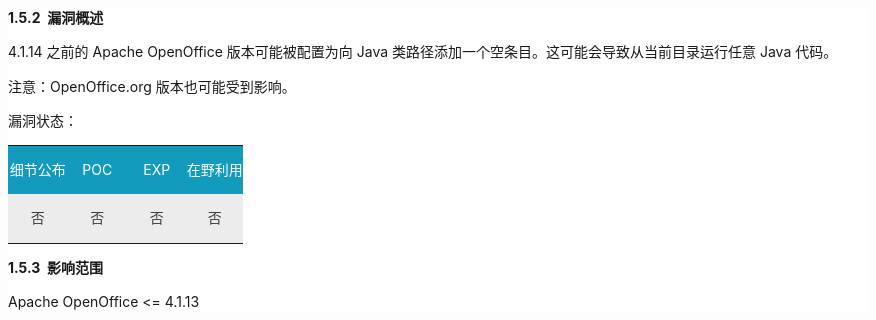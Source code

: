 **1.5.2  漏洞概述**  
  
  
  
  
4.1.14 之前的 Apache OpenOffice 版本可能被配置为向 Java 类路径添加一个空条目。这可能会导致从当前目录运行任意 Java 代码。  
  
注意：OpenOffice.org 版本也可能受到影响。  
  
  
漏洞状态：  
  
<table><tbody style="box-sizing: border-box;"><tr opera-tn-ra-comp="_$.pages:0.layers:0.comps:67.classicTable1:0" powered-by="xiumi.us" style="box-sizing: border-box;"><td colspan="1" rowspan="1" opera-tn-ra-cell="_$.pages:0.layers:0.comps:67.classicTable1:0.td@@0" width="25.0000%" style="padding: 0px;border-color: rgb(255, 255, 255);box-sizing: border-box;background-color: rgb(19, 155, 190);"><section powered-by="xiumi.us" style="box-sizing: border-box;text-align: center;color: rgb(255, 255, 255);"><p style="box-sizing: border-box;">细节公布</p></section></td><td colspan="1" rowspan="1" opera-tn-ra-cell="_$.pages:0.layers:0.comps:67.classicTable1:0.td@@1" width="25.0000%" style="padding: 0px;border-color: rgb(255, 255, 255);box-sizing: border-box;background-color: rgb(19, 155, 190);"><section powered-by="xiumi.us" style="box-sizing: border-box;text-align: center;color: rgb(255, 255, 255);"><p style="box-sizing: border-box;">POC</p></section></td><td colspan="1" rowspan="1" opera-tn-ra-cell="_$.pages:0.layers:0.comps:67.classicTable1:0.td@@2" width="25.0000%" style="padding: 0px;border-color: rgb(255, 255, 255);box-sizing: border-box;background-color: rgb(19, 155, 190);"><section powered-by="xiumi.us" style="box-sizing: border-box;text-align: center;color: rgb(255, 255, 255);"><p style="box-sizing: border-box;">EXP</p></section></td><td colspan="1" rowspan="1" opera-tn-ra-cell="_$.pages:0.layers:0.comps:67.classicTable1:0.td@@3" width="23.8100%" style="padding: 0px;border-color: rgb(255, 255, 255);box-sizing: border-box;background-color: rgb(19, 155, 190);"><section powered-by="xiumi.us" style="box-sizing: border-box;text-align: center;color: rgb(255, 255, 255);"><p style="box-sizing: border-box;">在野利用</p></section></td></tr><tr opera-tn-ra-comp="_$.pages:0.layers:0.comps:67.classicTable1:1" powered-by="xiumi.us" style="box-sizing: border-box;"><td colspan="1" rowspan="1" opera-tn-ra-cell="_$.pages:0.layers:0.comps:67.classicTable1:1.td@@0" width="25.0000%" style="padding: 0px;border-color: rgb(255, 255, 255);box-sizing: border-box;background-color: rgb(236, 236, 236);"><section powered-by="xiumi.us" style="margin-top: 10px;margin-bottom: 10px;box-sizing: border-box;"><section style="padding-right: 5px;padding-left: 5px;box-sizing: border-box;color: rgb(62, 62, 62);text-align: center;"><p style="box-sizing: border-box;">否</p></section></section></td><td colspan="1" rowspan="1" opera-tn-ra-cell="_$.pages:0.layers:0.comps:67.classicTable1:1.td@@1" width="25.0000%" style="padding: 0px;border-color: rgb(255, 255, 255);box-sizing: border-box;background-color: rgb(236, 236, 236);"><section powered-by="xiumi.us" style="padding-right: 5px;padding-left: 5px;box-sizing: border-box;color: rgb(62, 62, 62);"><p style="box-sizing: border-box;text-align: center;">否</p></section></td><td colspan="1" rowspan="1" opera-tn-ra-cell="_$.pages:0.layers:0.comps:67.classicTable1:1.td@@2" width="25.0000%" style="padding: 0px;border-color: rgb(255, 255, 255);box-sizing: border-box;background-color: rgb(236, 236, 236);"><section powered-by="xiumi.us" style="padding-right: 5px;padding-left: 5px;box-sizing: border-box;color: rgb(62, 62, 62);"><p style="box-sizing: border-box;text-align: center;">否</p></section></td><td colspan="1" rowspan="1" opera-tn-ra-cell="_$.pages:0.layers:0.comps:67.classicTable1:1.td@@3" width="23.8100%" style="padding: 0px;border-color: rgb(255, 255, 255);box-sizing: border-box;background-color: rgb(236, 236, 236);"><section powered-by="xiumi.us" style="padding-right: 5px;padding-left: 5px;box-sizing: border-box;color: rgb(62, 62, 62);"><p style="box-sizing: border-box;text-align: center;">否</p></section></td></tr></tbody></table>  
  
**1.5.3  影响范围**  
  
  
  
  
Apache OpenOffice <= 4.1.13  
  